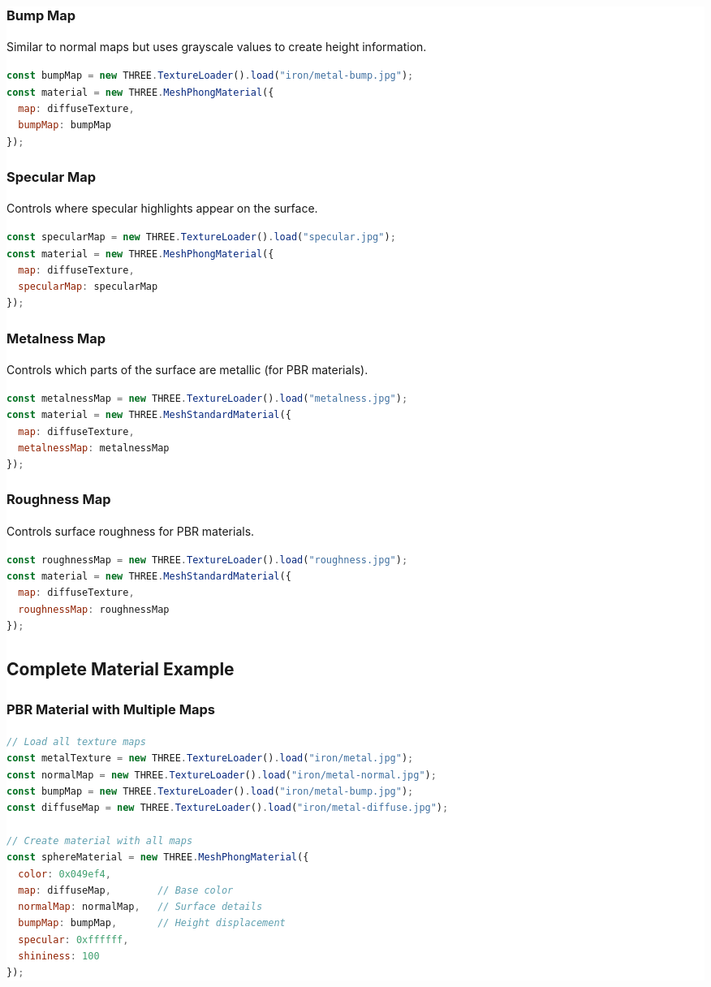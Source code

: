### Bump Map
Similar to normal maps but uses grayscale values to create height information.

```javascript
const bumpMap = new THREE.TextureLoader().load("iron/metal-bump.jpg");
const material = new THREE.MeshPhongMaterial({
  map: diffuseTexture,
  bumpMap: bumpMap
});
```

### Specular Map
Controls where specular highlights appear on the surface.

```javascript
const specularMap = new THREE.TextureLoader().load("specular.jpg");
const material = new THREE.MeshPhongMaterial({
  map: diffuseTexture,
  specularMap: specularMap
});
```

### Metalness Map
Controls which parts of the surface are metallic (for PBR materials).

```javascript
const metalnessMap = new THREE.TextureLoader().load("metalness.jpg");
const material = new THREE.MeshStandardMaterial({
  map: diffuseTexture,
  metalnessMap: metalnessMap
});
```

### Roughness Map
Controls surface roughness for PBR materials.

```javascript
const roughnessMap = new THREE.TextureLoader().load("roughness.jpg");
const material = new THREE.MeshStandardMaterial({
  map: diffuseTexture,
  roughnessMap: roughnessMap
});
```

## Complete Material Example

### PBR Material with Multiple Maps
```javascript
// Load all texture maps
const metalTexture = new THREE.TextureLoader().load("iron/metal.jpg");
const normalMap = new THREE.TextureLoader().load("iron/metal-normal.jpg");
const bumpMap = new THREE.TextureLoader().load("iron/metal-bump.jpg");
const diffuseMap = new THREE.TextureLoader().load("iron/metal-diffuse.jpg");

// Create material with all maps
const sphereMaterial = new THREE.MeshPhongMaterial({
  color: 0x049ef4,
  map: diffuseMap,        // Base color
  normalMap: normalMap,   // Surface details
  bumpMap: bumpMap,       // Height displacement
  specular: 0xffffff,
  shininess: 100
});
```
